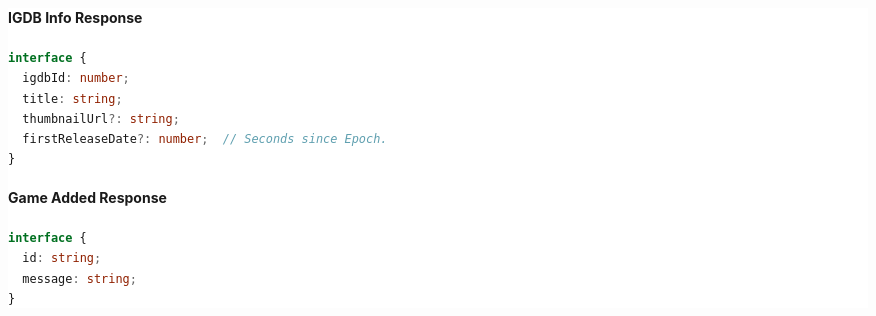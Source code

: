 #### IGDB Info Response

```ts
interface {
  igdbId: number;
  title: string;
  thumbnailUrl?: string;
  firstReleaseDate?: number;  // Seconds since Epoch.
}
```

#### Game Added Response

```ts
interface {
  id: string;
  message: string;
}
```
